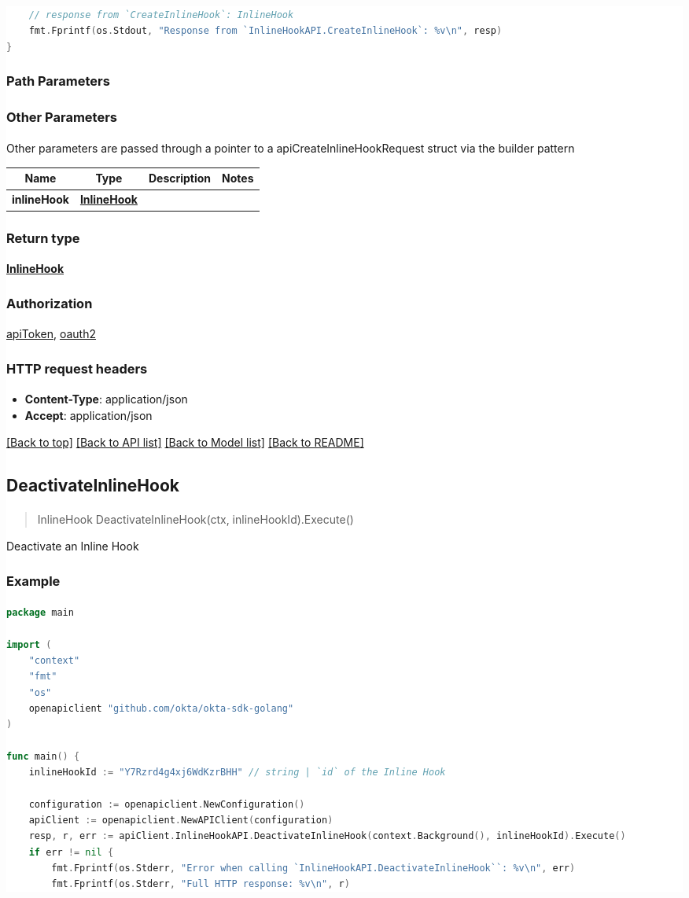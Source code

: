 ```go
	// response from `CreateInlineHook`: InlineHook
	fmt.Fprintf(os.Stdout, "Response from `InlineHookAPI.CreateInlineHook`: %v\n", resp)
}
```

### Path Parameters



### Other Parameters

Other parameters are passed through a pointer to a apiCreateInlineHookRequest struct via the builder pattern


Name | Type | Description  | Notes
------------- | ------------- | ------------- | -------------
 **inlineHook** | [**InlineHook**](InlineHook.md) |  | 

### Return type

[**InlineHook**](InlineHook.md)

### Authorization

[apiToken](../README.md#apiToken), [oauth2](../README.md#oauth2)

### HTTP request headers

- **Content-Type**: application/json
- **Accept**: application/json

[[Back to top]](#) [[Back to API list]](../README.md#documentation-for-api-endpoints)
[[Back to Model list]](../README.md#documentation-for-models)
[[Back to README]](../README.md)


## DeactivateInlineHook

> InlineHook DeactivateInlineHook(ctx, inlineHookId).Execute()

Deactivate an Inline Hook



### Example

```go
package main

import (
	"context"
	"fmt"
	"os"
	openapiclient "github.com/okta/okta-sdk-golang"
)

func main() {
	inlineHookId := "Y7Rzrd4g4xj6WdKzrBHH" // string | `id` of the Inline Hook

	configuration := openapiclient.NewConfiguration()
	apiClient := openapiclient.NewAPIClient(configuration)
	resp, r, err := apiClient.InlineHookAPI.DeactivateInlineHook(context.Background(), inlineHookId).Execute()
	if err != nil {
		fmt.Fprintf(os.Stderr, "Error when calling `InlineHookAPI.DeactivateInlineHook``: %v\n", err)
		fmt.Fprintf(os.Stderr, "Full HTTP response: %v\n", r)
```